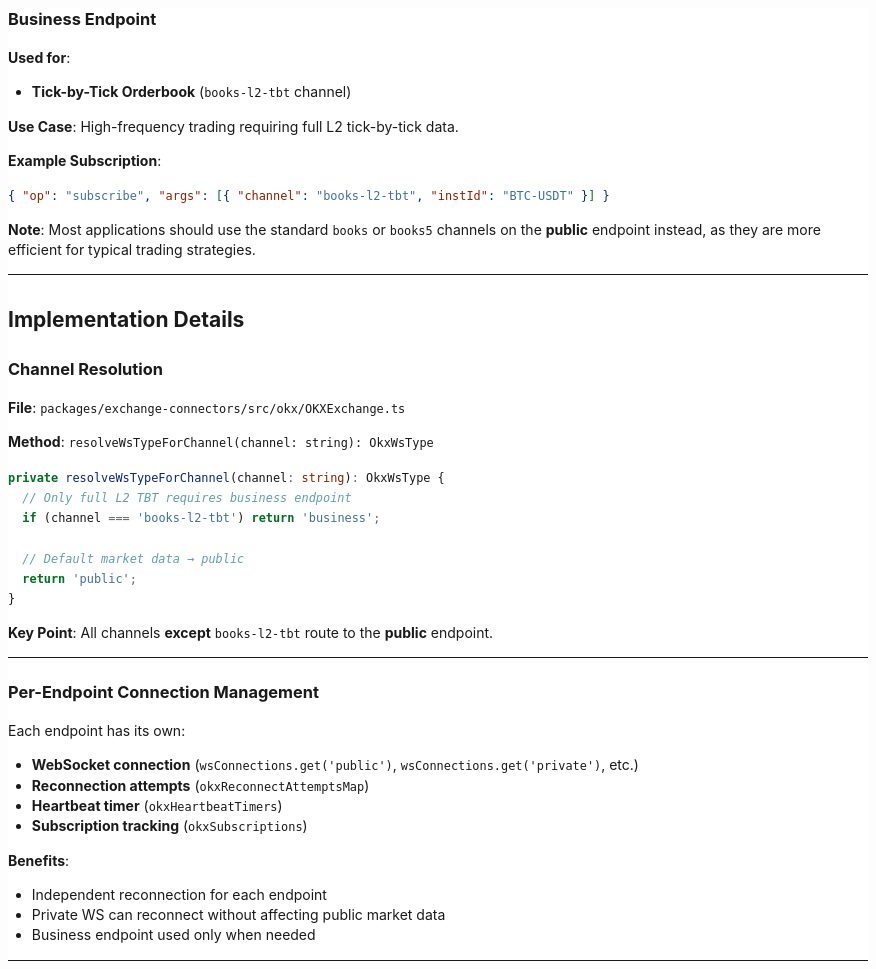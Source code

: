 ### Business Endpoint

**Used for**:

- **Tick-by-Tick Orderbook** (`books-l2-tbt` channel)

**Use Case**: High-frequency trading requiring full L2 tick-by-tick data.

**Example Subscription**:

```json
{ "op": "subscribe", "args": [{ "channel": "books-l2-tbt", "instId": "BTC-USDT" }] }
```

**Note**: Most applications should use the standard `books` or `books5` channels on the **public** endpoint instead, as they are more efficient for typical trading strategies.

---

## Implementation Details

### Channel Resolution

**File**: `packages/exchange-connectors/src/okx/OKXExchange.ts`

**Method**: `resolveWsTypeForChannel(channel: string): OkxWsType`

```typescript
private resolveWsTypeForChannel(channel: string): OkxWsType {
  // Only full L2 TBT requires business endpoint
  if (channel === 'books-l2-tbt') return 'business';
  
  // Default market data → public
  return 'public';
}
```

**Key Point**: All channels **except** `books-l2-tbt` route to the **public** endpoint.

---

### Per-Endpoint Connection Management

Each endpoint has its own:

- **WebSocket connection** (`wsConnections.get('public')`, `wsConnections.get('private')`, etc.)
- **Reconnection attempts** (`okxReconnectAttemptsMap`)
- **Heartbeat timer** (`okxHeartbeatTimers`)
- **Subscription tracking** (`okxSubscriptions`)

**Benefits**:

- Independent reconnection for each endpoint
- Private WS can reconnect without affecting public market data
- Business endpoint used only when needed

---
